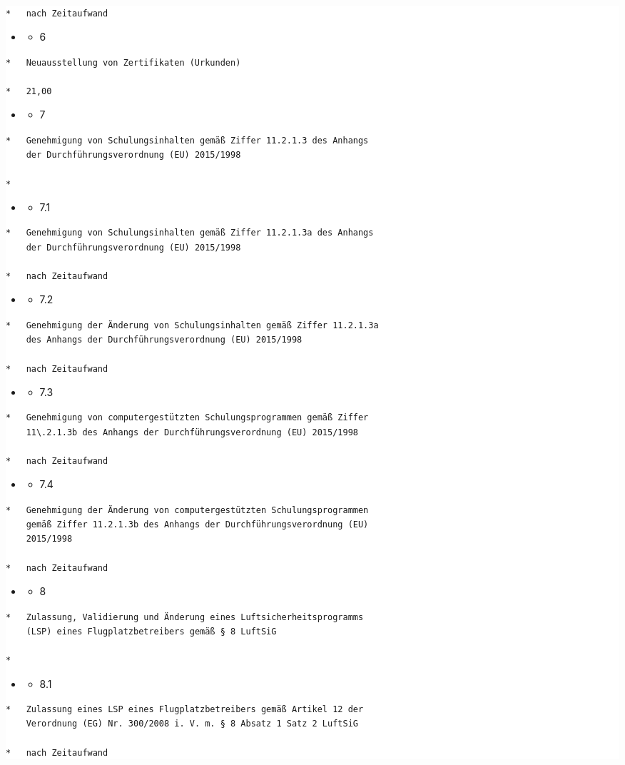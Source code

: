     *   nach Zeitaufwand


*    *   6

    *   Neuausstellung von Zertifikaten (Urkunden)

    *   21,00


*    *   7

    *   Genehmigung von Schulungsinhalten gemäß Ziffer 11.2.1.3 des Anhangs
        der Durchführungsverordnung (EU) 2015/1998

    *

*    *   7.1

    *   Genehmigung von Schulungsinhalten gemäß Ziffer 11.2.1.3a des Anhangs
        der Durchführungsverordnung (EU) 2015/1998

    *   nach Zeitaufwand


*    *   7.2

    *   Genehmigung der Änderung von Schulungsinhalten gemäß Ziffer 11.2.1.3a
        des Anhangs der Durchführungsverordnung (EU) 2015/1998

    *   nach Zeitaufwand


*    *   7.3

    *   Genehmigung von computergestützten Schulungsprogrammen gemäß Ziffer
        11\.2.1.3b des Anhangs der Durchführungsverordnung (EU) 2015/1998

    *   nach Zeitaufwand


*    *   7.4

    *   Genehmigung der Änderung von computergestützten Schulungsprogrammen
        gemäß Ziffer 11.2.1.3b des Anhangs der Durchführungsverordnung (EU)
        2015/1998

    *   nach Zeitaufwand


*    *   8

    *   Zulassung, Validierung und Änderung eines Luftsicherheitsprogramms
        (LSP) eines Flugplatzbetreibers gemäß § 8 LuftSiG

    *

*    *   8.1

    *   Zulassung eines LSP eines Flugplatzbetreibers gemäß Artikel 12 der
        Verordnung (EG) Nr. 300/2008 i. V. m. § 8 Absatz 1 Satz 2 LuftSiG

    *   nach Zeitaufwand

